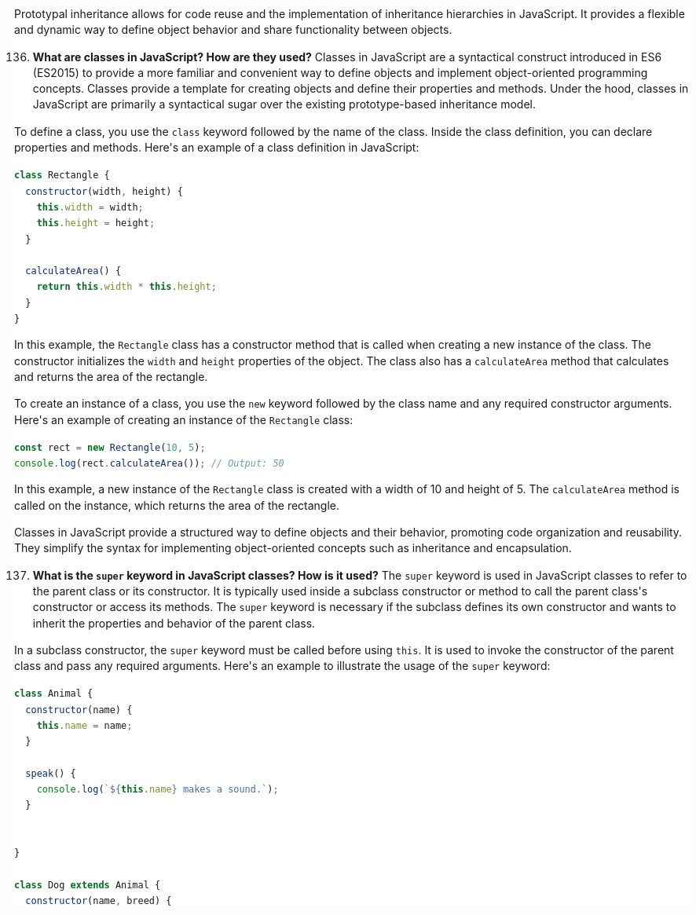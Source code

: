 Prototypal inheritance allows for code reuse and the implementation of inheritance hierarchies in JavaScript. It provides a flexible and dynamic way to define object behavior and share functionality between objects.

136. **What are classes in JavaScript? How are they used?**
Classes in JavaScript are a syntactical construct introduced in ES6 (ES2015) to provide a more familiar and convenient way to define objects and implement object-oriented programming concepts. Classes provide a template for creating objects and define their properties and methods. Under the hood, classes in JavaScript are primarily a syntactical sugar over the existing prototype-based inheritance model.

To define a class, you use the `class` keyword followed by the name of the class. Inside the class definition, you can declare properties and methods. Here's an example of a class definition in JavaScript:
```javascript
class Rectangle {
  constructor(width, height) {
    this.width = width;
    this.height = height;
  }

  calculateArea() {
    return this.width * this.height;
  }
}
```
In this example, the `Rectangle` class has a constructor method that is called when creating a new instance of the class. The constructor initializes the `width` and `height` properties of the object. The class also has a `calculateArea` method that calculates and returns the area of the rectangle.

To create an instance of a class, you use the `new` keyword followed by the class name and any required constructor arguments. Here's an example of creating an instance of the `Rectangle` class:
```javascript
const rect = new Rectangle(10, 5);
console.log(rect.calculateArea()); // Output: 50
```
In this example, a new instance of the `Rectangle` class is created with a width of 10 and height of 5. The `calculateArea` method is called on the instance, which returns the area of the rectangle.

Classes in JavaScript provide a structured way to define objects and their behavior, promoting code organization and reusability. They simplify the syntax for implementing object-oriented concepts such as inheritance and encapsulation.

137. **What is the `super` keyword in JavaScript classes? How is it used?**
The `super` keyword is used in JavaScript classes to refer to the parent class or its constructor. It is typically used inside a subclass constructor or method to call the parent class's constructor or access its methods. The `super` keyword is necessary if the subclass defines its own constructor and wants to inherit the properties and behavior of the parent class.

In a subclass constructor, the `super` keyword must be called before using `this`. It is used to invoke the constructor of the parent class and pass any required arguments. Here's an example to illustrate the usage of the `super` keyword:
```javascript
class Animal {
  constructor(name) {
    this.name = name;
  }

  speak() {
    console.log(`${this.name} makes a sound.`);
  }


}

class Dog extends Animal {
  constructor(name, breed) {
```